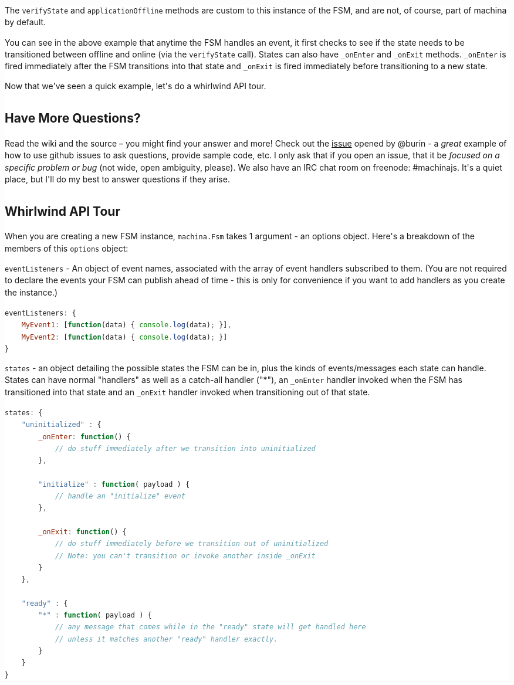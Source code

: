 The `verifyState` and `applicationOffline` methods are custom to this instance of the FSM, and are not, of course, part of machina by default.

You can see in the above example that anytime the FSM handles an event, it first checks to see if the state needs to be transitioned between offline and online (via the `verifyState` call).  States can also have `_onEnter` and `_onExit` methods. `_onEnter` is fired immediately after the FSM transitions into that state and `_onExit` is fired immediately before transitioning to a new state.

Now that we've seen a quick example, let's do a whirlwind API tour.

## Have More Questions?
Read the wiki and the source – you might find your answer and more! Check out the [issue](https://github.com/ifandelse/machina.js/issues/4) opened by @burin - a *great* example of how to use github issues to ask questions, provide sample code, etc. I only ask that if you open an issue, that it be *focused on a specific problem or bug* (not wide, open ambiguity, please). We also have an IRC chat room on freenode: #machinajs. It's a quiet place, but I'll do my best to answer questions if they arise.

## Whirlwind API Tour
When you are creating a new FSM instance, `machina.Fsm` takes 1 argument - an options object.  Here's a breakdown of the members of this `options` object:

`eventListeners` - An object of event names, associated with the array of event handlers subscribed to them.  (You are not required to declare the events your FSM can publish ahead of time - this is only for convenience if you want to add handlers as you create the instance.)

```javascript
eventListeners: {
	MyEvent1: [function(data) { console.log(data); }],
	MyEvent2: [function(data) { console.log(data); }]
}
```

`states` - an object detailing the possible states the FSM can be in, plus the kinds of events/messages each state can handle.  States can have normal "handlers" as well as a catch-all handler ("*"), an `_onEnter` handler invoked when the FSM has transitioned into that state and an `_onExit` handler invoked when transitioning out of that state.

```javascript
states: {
    "uninitialized" : {
        _onEnter: function() {
            // do stuff immediately after we transition into uninitialized
        },

        "initialize" : function( payload ) {
            // handle an "initialize" event
        },

        _onExit: function() {
            // do stuff immediately before we transition out of uninitialized
            // Note: you can't transition or invoke another inside _onExit
        }
    },

    "ready" : {
        "*" : function( payload ) {
            // any message that comes while in the "ready" state will get handled here
            // unless it matches another "ready" handler exactly.
        }
    }
}
```

